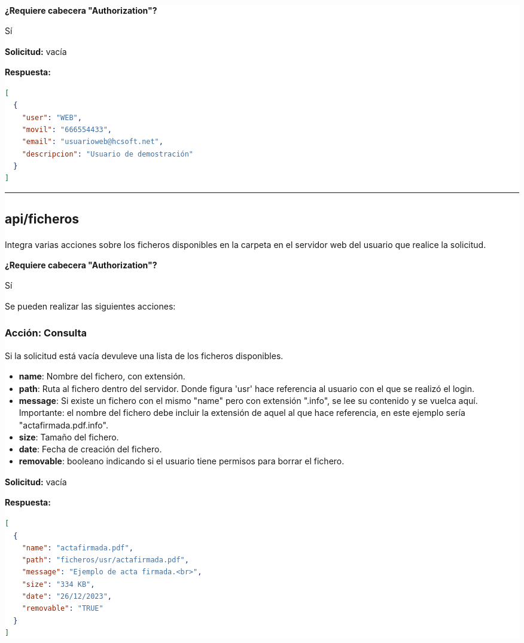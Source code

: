 **¿Requiere cabecera "Authorization"?** 

Sí

**Solicitud:**
vacía

**Respuesta:**
```json
[
  {
    "user": "WEB",
    "movil": "666554433",
    "email": "usuarioweb@hcsoft.net",
    "descripcion": "Usuario de demostración"
  }
]
```

___
## api/ficheros
Integra varias acciones sobre los ficheros disponibles en la carpeta en el servidor web del usuario que realice la solicitud. 

**¿Requiere cabecera "Authorization"?** 

Sí

Se pueden realizar las siguientes acciones:

### Acción: Consulta
Si la solicitud está vacía devuleve una lista de los ficheros disponibles. 
- __name__: Nombre del fichero, con extensión.
- __path__: Ruta al fichero dentro del servidor. Donde figura 'usr' hace referencia al usuario con el que se realizó el login.
- __message__: Si existe un fichero con el mismo "name" pero con extensión ".info", se lee su contenido y se vuelca aquí. Importante: el nombre del fichero debe incluir la extensión de aquel al que hace referencia, en este ejemplo sería "actafirmada.pdf.info".
- __size__: Tamaño del fichero.
- __date__: Fecha de creación del fichero.
- __removable__: booleano indicando si el usuario tiene permisos para borrar el fichero.

**Solicitud:**
vacía

**Respuesta:**
```json
[
  {
    "name": "actafirmada.pdf",
    "path": "ficheros/usr/actafirmada.pdf",
    "message": "Ejemplo de acta firmada.<br>",
    "size": "334 KB",
    "date": "26/12/2023",
    "removable": "TRUE"
  }
]
```
